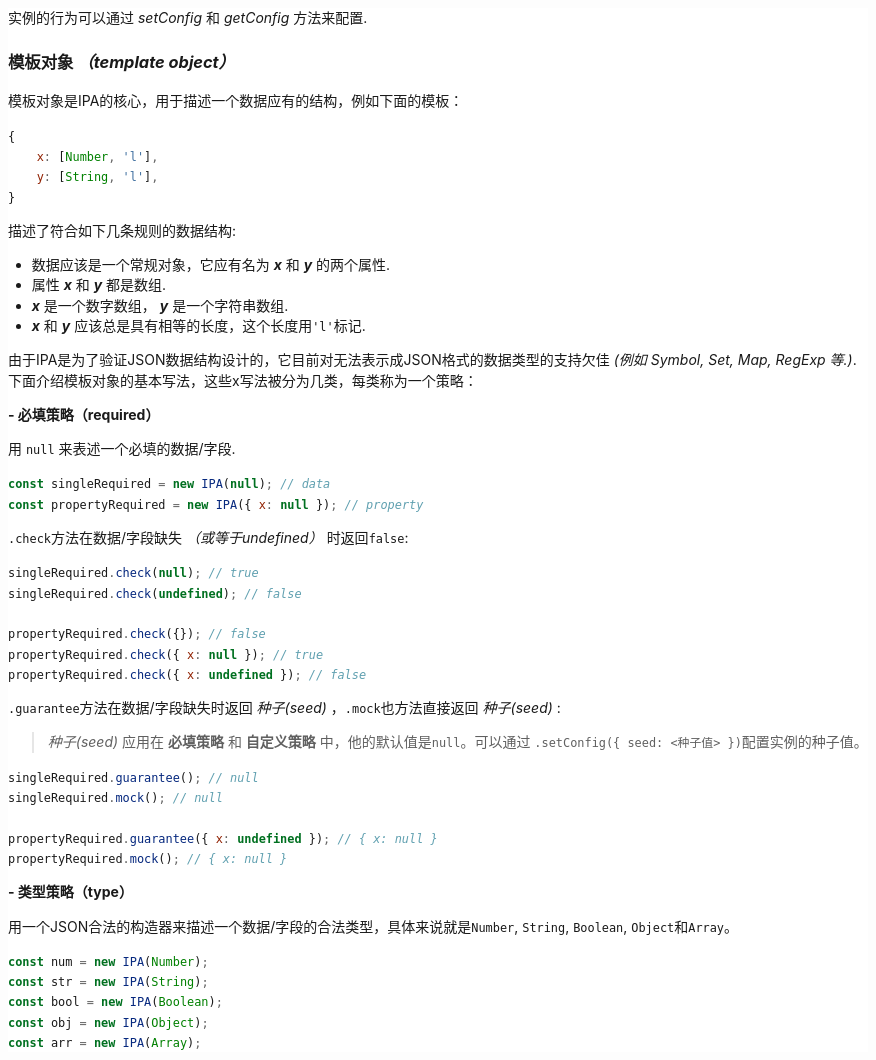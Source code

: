 实例的行为可以通过 _setConfig_ 和 _getConfig_ 方法来配置.

### 模板对象 _（template object）_
模板对象是IPA的核心，用于描述一个数据应有的结构，例如下面的模板：

``` javascript
{
    x: [Number, 'l'],
    y: [String, 'l'],
}
```
描述了符合如下几条规则的数据结构:

-  数据应该是一个常规对象，它应有名为 _**x**_ 和 _**y**_ 的两个属性.
-  属性 _**x**_ 和 _**y**_ 都是数组.
-  _**x**_ 是一个数字数组， _**y**_ 是一个字符串数组.
-  _**x**_ 和 _**y**_ 应该总是具有相等的长度，这个长度用`'l'`标记.

由于IPA是为了验证JSON数据结构设计的，它目前对无法表示成JSON格式的数据类型的支持欠佳 _(例如 Symbol, Set, Map, RegExp 等.)_. 下面介绍模板对象的基本写法，这些x写法被分为几类，每类称为一个策略：

**- 必填策略（required）**

用 `null` 来表述一个必填的数据/字段.

``` javascript
const singleRequired = new IPA(null); // data
const propertyRequired = new IPA({ x: null }); // property
```

`.check`方法在数据/字段缺失 _（或等于undefined）_ 时返回`false`:

``` javascript
singleRequired.check(null); // true
singleRequired.check(undefined); // false

propertyRequired.check({}); // false
propertyRequired.check({ x: null }); // true
propertyRequired.check({ x: undefined }); // false
```

`.guarantee`方法在数据/字段缺失时返回 _种子(seed)_ ，`.mock`也方法直接返回 _种子(seed)_ :

> _种子(seed)_ 应用在 **必填策略** 和 **自定义策略** 中，他的默认值是`null`。可以通过 `.setConfig({ seed: <种子值> })`配置实例的种子值。

``` javascript
singleRequired.guarantee(); // null
singleRequired.mock(); // null

propertyRequired.guarantee({ x: undefined }); // { x: null }
propertyRequired.mock(); // { x: null }
```

**- 类型策略（type）**

用一个JSON合法的构造器来描述一个数据/字段的合法类型，具体来说就是`Number`, `String`, `Boolean`, `Object`和`Array`。

``` javascript
const num = new IPA(Number);
const str = new IPA(String);
const bool = new IPA(Boolean);
const obj = new IPA(Object);
const arr = new IPA(Array);
```
